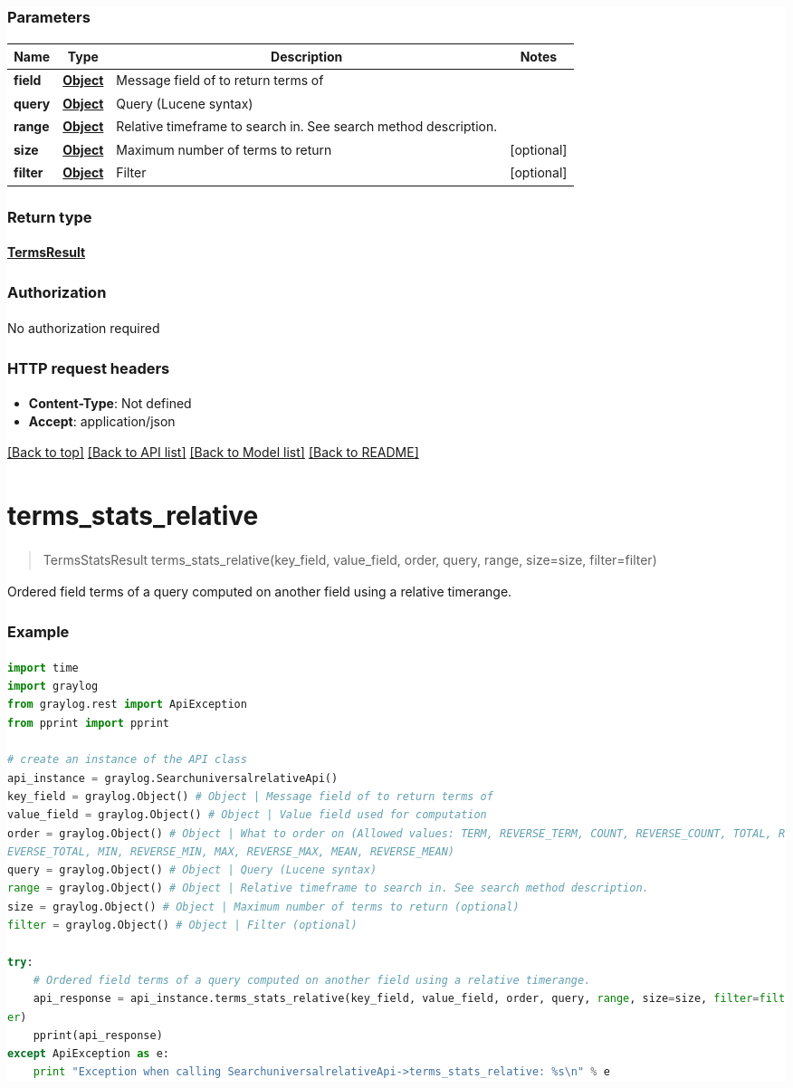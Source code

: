 ### Parameters

Name | Type | Description  | Notes
------------- | ------------- | ------------- | -------------
 **field** | [**Object**](.md)| Message field of to return terms of | 
 **query** | [**Object**](.md)| Query (Lucene syntax) | 
 **range** | [**Object**](.md)| Relative timeframe to search in. See search method description. | 
 **size** | [**Object**](.md)| Maximum number of terms to return | [optional] 
 **filter** | [**Object**](.md)| Filter | [optional] 

### Return type

[**TermsResult**](TermsResult.md)

### Authorization

No authorization required

### HTTP request headers

 - **Content-Type**: Not defined
 - **Accept**: application/json

[[Back to top]](#) [[Back to API list]](../README.md#documentation-for-api-endpoints) [[Back to Model list]](../README.md#documentation-for-models) [[Back to README]](../README.md)

# **terms_stats_relative**
> TermsStatsResult terms_stats_relative(key_field, value_field, order, query, range, size=size, filter=filter)

Ordered field terms of a query computed on another field using a relative timerange.



### Example 
```python
import time
import graylog
from graylog.rest import ApiException
from pprint import pprint

# create an instance of the API class
api_instance = graylog.SearchuniversalrelativeApi()
key_field = graylog.Object() # Object | Message field of to return terms of
value_field = graylog.Object() # Object | Value field used for computation
order = graylog.Object() # Object | What to order on (Allowed values: TERM, REVERSE_TERM, COUNT, REVERSE_COUNT, TOTAL, REVERSE_TOTAL, MIN, REVERSE_MIN, MAX, REVERSE_MAX, MEAN, REVERSE_MEAN)
query = graylog.Object() # Object | Query (Lucene syntax)
range = graylog.Object() # Object | Relative timeframe to search in. See search method description.
size = graylog.Object() # Object | Maximum number of terms to return (optional)
filter = graylog.Object() # Object | Filter (optional)

try: 
    # Ordered field terms of a query computed on another field using a relative timerange.
    api_response = api_instance.terms_stats_relative(key_field, value_field, order, query, range, size=size, filter=filter)
    pprint(api_response)
except ApiException as e:
    print "Exception when calling SearchuniversalrelativeApi->terms_stats_relative: %s\n" % e
```
